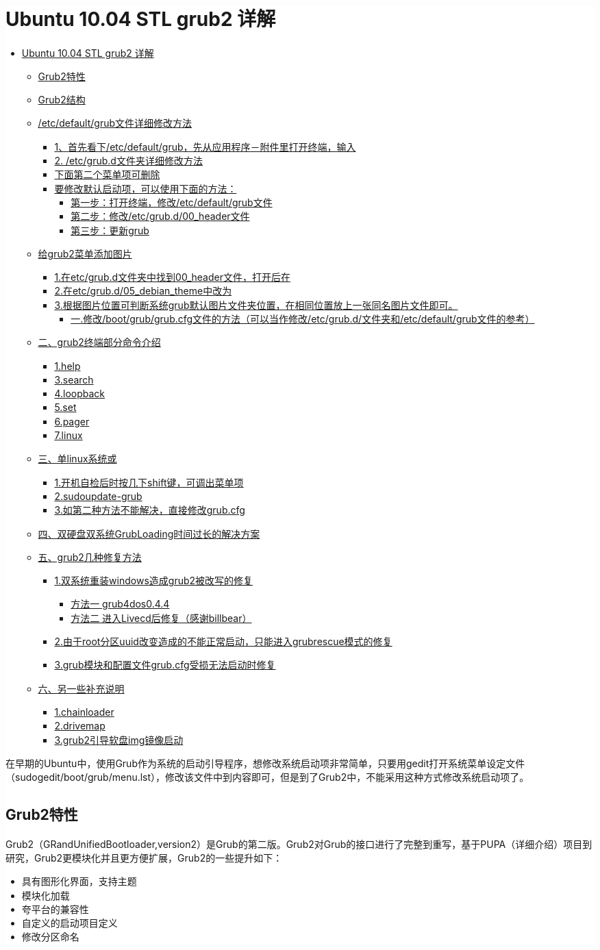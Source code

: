 # Ubuntu 10.04 STL grub2 详解


- [Ubuntu 10.04 STL grub2 详解](#ubuntu-1004-stl-grub2-详解)
  - [Grub2特性](#grub2特性)
  - [Grub2结构](#grub2结构)
  - [/etc/default/grub文件详细修改方法](#etcdefaultgrub文件详细修改方法)
    - [1、首先看下/etc/default/grub，先从应用程序－附件里打开终端，输入](#1-首先看下etcdefaultgrub先从应用程序-附件里打开终端输入)
    - [2. /etc/grub.d文件夹详细修改方法](#2-etcgrubd文件夹详细修改方法)
    - [下面第二个菜单项可删除](#下面第二个菜单项可删除)
    - [要修改默认启动项，可以使用下面的方法：](#要修改默认启动项可以使用下面的方法)
      - [第一步：打开终端，修改/etc/default/grub文件](#第一步打开终端修改etcdefaultgrub文件)
      - [第二步：修改/etc/grub.d/00_header文件](#第二步修改etcgrubd00_header文件)
      - [第三步：更新grub](#第三步更新grub)

  - [给grub2菜单添加图片](#给grub2菜单添加图片)
    - [1.在etc/grub.d文件夹中找到00_header文件，打开后在](#1在etcgrubd文件夹中找到00_header文件打开后在)
    - [2.在etc/grub.d/05_debian_theme中改为](#2在etcgrubd05_debian_theme中改为)
    - [3.根据图片位置可判断系统grub默认图片文件夹位置，在相同位置放上一张同名图片文件即可。](#3根据图片位置可判断系统grub默认图片文件夹位置在相同位置放上一张同名图片文件即可)
      - [一.修改/boot/grub/grub.cfg文件的方法（可以当作修改/etc/grub.d/文件夹和/etc/default/grub文件的参考）](#一修改bootgrubgrubcfg文件的方法可以当作修改etcgrubd文件夹和etcdefaultgrub文件的参考)

  - [二、grub2终端部分命令介绍](#二-grub2终端部分命令介绍)
    - [1.help](#1help)
    - [3.search](#3search)
    - [4.loopback](#4loopback)
    - [5.set](#5set)
    - [6.pager](#6pager)
    - [7.linux](#7linux)

  - [三、单linux系统或](#三-单linux系统或)
    - [1.开机自检后时按几下shift键，可调出菜单项](#1开机自检后时按几下shift键可调出菜单项)
    - [2.sudoupdate-grub](#2sudoupdate-grub)
    - [3.如第二种方法不能解决，直接修改grub.cfg](#3如第二种方法不能解决直接修改grubcfg)

  - [四、双硬盘双系统GrubLoading时间过长的解决方案](#四-双硬盘双系统grubloading时间过长的解决方案)
  - [五、grub2几种修复方法](#五-grub2几种修复方法)
    - [1.双系统重装windows造成grub2被改写的修复](#1双系统重装windows造成grub2被改写的修复)
      - [方法一 grub4dos0.4.4](#方法一-grub4dos044)
      - [方法二 进入Livecd后修复（感谢billbear）](#方法二-进入livecd后修复感谢billbear)

    - [2.由于root分区uuid改变造成的不能正常启动，只能进入grubrescue模式的修复](#2由于root分区uuid改变造成的不能正常启动只能进入grubrescue模式的修复)
    - [3.grub模块和配置文件grub.cfg受损无法启动时修复](#3grub模块和配置文件grubcfg受损无法启动时修复)

  - [六、另一些补充说明](#六-另一些补充说明)
    - [1.chainloader](#1chainloader)
    - [2.drivemap](#2drivemap)
    - [3.grub2引导软盘img镜像启动](#3grub2引导软盘img镜像启动)


在早期的Ubuntu中，使用Grub作为系统的启动引导程序，想修改系统启动项非常简单，只要用gedit打开系统菜单设定文件（sudogedit/boot/grub/menu.lst），修改该文件中到内容即可，但是到了Grub2中，不能采用这种方式修改系统启动项了。

## Grub2特性
Grub2（GRandUnifiedBootloader,version2）是Grub的第二版。Grub2对Grub的接口进行了完整到重写，基于PUPA（详细介绍）项目到研究，Grub2更模块化并且更方便扩展，Grub2的一些提升如下：
- 具有图形化界面，支持主题
- 模块化加载
- 夸平台的兼容性
- 自定义的启动项目定义
- 修改分区命名
